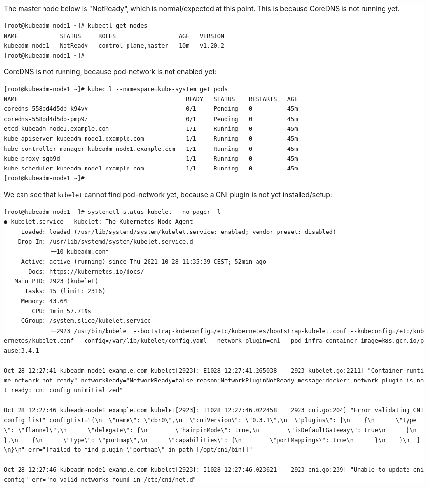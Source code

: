 The master node below is "NotReady", which is normal/expected at this point. This is because CoreDNS is not running yet.
```
[root@kubeadm-node1 ~]# kubectl get nodes
NAME            STATUS     ROLES                  AGE   VERSION
kubeadm-node1   NotReady   control-plane,master   10m   v1.20.2
[root@kubeadm-node1 ~]# 
```


CoreDNS is not running, because pod-network is not enabled yet:
```
[root@kubeadm-node1 ~]# kubectl --namespace=kube-system get pods
NAME                                                READY   STATUS    RESTARTS   AGE
coredns-558bd4d5db-k94vv                            0/1     Pending   0          45m
coredns-558bd4d5db-pmp9z                            0/1     Pending   0          45m
etcd-kubeadm-node1.example.com                      1/1     Running   0          45m
kube-apiserver-kubeadm-node1.example.com            1/1     Running   0          45m
kube-controller-manager-kubeadm-node1.example.com   1/1     Running   0          45m
kube-proxy-sgb9d                                    1/1     Running   0          45m
kube-scheduler-kubeadm-node1.example.com            1/1     Running   0          45m
[root@kubeadm-node1 ~]# 
```

We can see that `kubelet` cannot find pod-network yet, because a CNI plugin is not yet installed/setup:

```
[root@kubeadm-node1 ~]# systemctl status kubelet --no-pager -l
● kubelet.service - kubelet: The Kubernetes Node Agent
     Loaded: loaded (/usr/lib/systemd/system/kubelet.service; enabled; vendor preset: disabled)
    Drop-In: /usr/lib/systemd/system/kubelet.service.d
             └─10-kubeadm.conf
     Active: active (running) since Thu 2021-10-28 11:35:39 CEST; 52min ago
       Docs: https://kubernetes.io/docs/
   Main PID: 2923 (kubelet)
      Tasks: 15 (limit: 2316)
     Memory: 43.6M
        CPU: 1min 57.719s
     CGroup: /system.slice/kubelet.service
             └─2923 /usr/bin/kubelet --bootstrap-kubeconfig=/etc/kubernetes/bootstrap-kubelet.conf --kubeconfig=/etc/kubernetes/kubelet.conf --config=/var/lib/kubelet/config.yaml --network-plugin=cni --pod-infra-container-image=k8s.gcr.io/pause:3.4.1

Oct 28 12:27:41 kubeadm-node1.example.com kubelet[2923]: E1028 12:27:41.265038    2923 kubelet.go:2211] "Container runtime network not ready" networkReady="NetworkReady=false reason:NetworkPluginNotReady message:docker: network plugin is not ready: cni config uninitialized"

Oct 28 12:27:46 kubeadm-node1.example.com kubelet[2923]: I1028 12:27:46.022458    2923 cni.go:204] "Error validating CNI config list" configList="{\n  \"name\": \"cbr0\",\n  \"cniVersion\": \"0.3.1\",\n  \"plugins\": [\n    {\n      \"type\": \"flannel\",\n      \"delegate\": {\n        \"hairpinMode\": true,\n        \"isDefaultGateway\": true\n      }\n    },\n    {\n      \"type\": \"portmap\",\n      \"capabilities\": {\n        \"portMappings\": true\n      }\n    }\n  ]\n}\n" err="[failed to find plugin \"portmap\" in path [/opt/cni/bin]]"

Oct 28 12:27:46 kubeadm-node1.example.com kubelet[2923]: I1028 12:27:46.023621    2923 cni.go:239] "Unable to update cni config" err="no valid networks found in /etc/cni/net.d"
```
